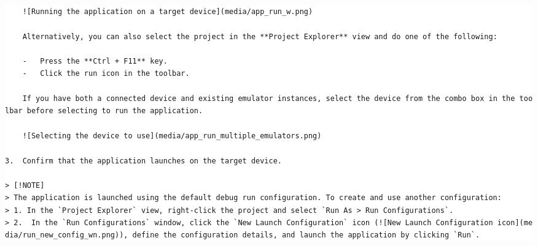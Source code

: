         ![Running the application on a target device](media/app_run_w.png)

        Alternatively, you can also select the project in the **Project Explorer** view and do one of the following:

        -   Press the **Ctrl + F11** key.
        -   Click the run icon in the toolbar.

        If you have both a connected device and existing emulator instances, select the device from the combo box in the toolbar before selecting to run the application.

        ![Selecting the device to use](media/app_run_multiple_emulators.png)

    3.  Confirm that the application launches on the target device.

    > [!NOTE]
	> The application is launched using the default debug run configuration. To create and use another configuration:
    > 1. In the `Project Explorer` view, right-click the project and select `Run As > Run Configurations`.
    > 2.  In the `Run Configurations` window, click the `New Launch Configuration` icon (![New Launch Configuration icon](media/run_new_config_wn.png)), define the configuration details, and launch the application by clicking `Run`.
